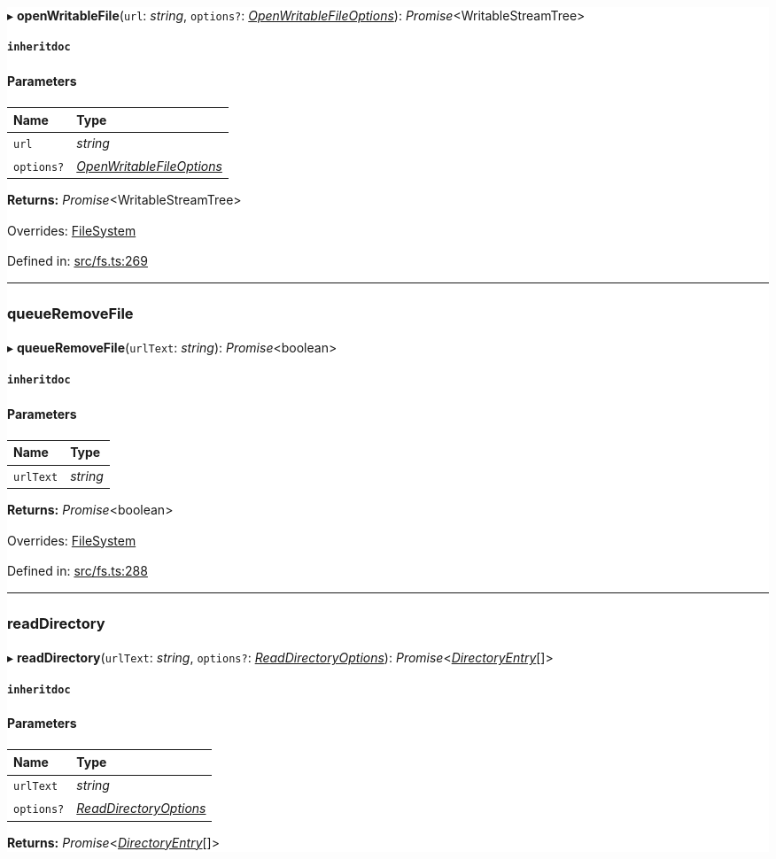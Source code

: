 ▸ **openWritableFile**(`url`: *string*, `options?`: [*OpenWritableFileOptions*](../interfaces/fs.openwritablefileoptions.md)): *Promise*<WritableStreamTree\>

**`inheritdoc`**

#### Parameters

| Name | Type |
| :------ | :------ |
| `url` | *string* |
| `options?` | [*OpenWritableFileOptions*](../interfaces/fs.openwritablefileoptions.md) |

**Returns:** *Promise*<WritableStreamTree\>

Overrides: [FileSystem](fs.filesystem.md)

Defined in: [src/fs.ts:269](https://github.com/wholebuzz/fs/blob/master/src/fs.ts#L269)

___

### queueRemoveFile

▸ **queueRemoveFile**(`urlText`: *string*): *Promise*<boolean\>

**`inheritdoc`**

#### Parameters

| Name | Type |
| :------ | :------ |
| `urlText` | *string* |

**Returns:** *Promise*<boolean\>

Overrides: [FileSystem](fs.filesystem.md)

Defined in: [src/fs.ts:288](https://github.com/wholebuzz/fs/blob/master/src/fs.ts#L288)

___

### readDirectory

▸ **readDirectory**(`urlText`: *string*, `options?`: [*ReadDirectoryOptions*](../interfaces/fs.readdirectoryoptions.md)): *Promise*<[*DirectoryEntry*](../interfaces/fs.directoryentry.md)[]\>

**`inheritdoc`**

#### Parameters

| Name | Type |
| :------ | :------ |
| `urlText` | *string* |
| `options?` | [*ReadDirectoryOptions*](../interfaces/fs.readdirectoryoptions.md) |

**Returns:** *Promise*<[*DirectoryEntry*](../interfaces/fs.directoryentry.md)[]\>

